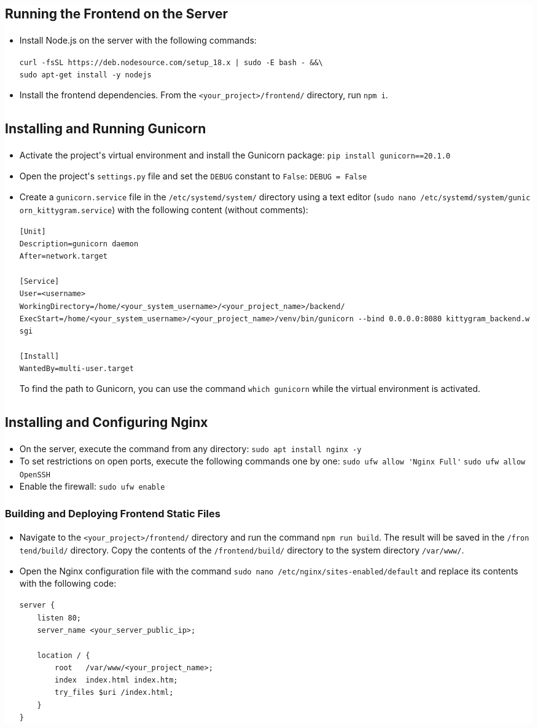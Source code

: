 ## Running the Frontend on the Server
- Install Node.js on the server with the following commands:
  ```
  curl -fsSL https://deb.nodesource.com/setup_18.x | sudo -E bash - &&\
  sudo apt-get install -y nodejs
  ```
- Install the frontend dependencies. From the `<your_project>/frontend/` directory, run `npm i`.

## Installing and Running Gunicorn
- Activate the project's virtual environment and install the Gunicorn package: `pip install gunicorn==20.1.0`
- Open the project's `settings.py` file and set the `DEBUG` constant to `False`: `DEBUG = False`
- Create a `gunicorn.service` file in the `/etc/systemd/system/` directory using a text editor (`sudo nano /etc/systemd/system/gunicorn_kittygram.service`) with the following content (without comments):

  ```
  [Unit]
  Description=gunicorn daemon
  After=network.target

  [Service]
  User=<username>
  WorkingDirectory=/home/<your_system_username>/<your_project_name>/backend/
  ExecStart=/home/<your_system_username>/<your_project_name>/venv/bin/gunicorn --bind 0.0.0.0:8080 kittygram_backend.wsgi

  [Install]
  WantedBy=multi-user.target
  ```

  To find the path to Gunicorn, you can use the command `which gunicorn` while the virtual environment is activated.

## Installing and Configuring Nginx

- On the server, execute the command from any directory: `sudo apt install nginx -y`
- To set restrictions on open ports, execute the following commands one by one: `sudo ufw allow 'Nginx Full'`  `sudo ufw allow OpenSSH`
- Enable the firewall: `sudo ufw enable`

### Building and Deploying Frontend Static Files
- Navigate to the `<your_project>/frontend/` directory and run the command `npm run build`. The result will be saved in the `/frontend/build/` directory. Copy the contents of the `/frontend/build/` directory to the system directory `/var/www/`.
- Open the Nginx configuration file with the command `sudo nano /etc/nginx/sites-enabled/default` and replace its contents with the following code:

  ```
  server {
      listen 80;
      server_name <your_server_public_ip>;

      location / {
          root   /var/www/<your_project_name>;
          index  index.html index.htm;
          try_files $uri /index.html;
      }
  }
  ```
